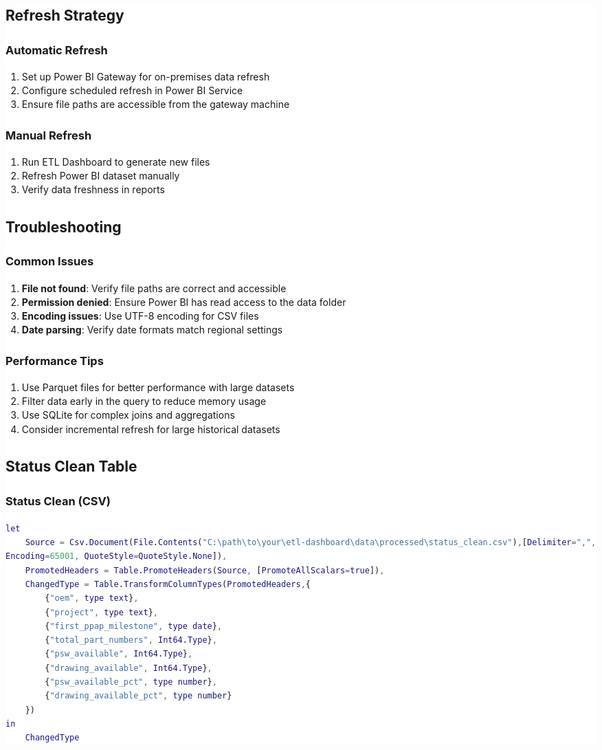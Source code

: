 ## Refresh Strategy

### Automatic Refresh
1. Set up Power BI Gateway for on-premises data refresh
2. Configure scheduled refresh in Power BI Service
3. Ensure file paths are accessible from the gateway machine

### Manual Refresh
1. Run ETL Dashboard to generate new files
2. Refresh Power BI dataset manually
3. Verify data freshness in reports

## Troubleshooting

### Common Issues
1. **File not found**: Verify file paths are correct and accessible
2. **Permission denied**: Ensure Power BI has read access to the data folder
3. **Encoding issues**: Use UTF-8 encoding for CSV files
4. **Date parsing**: Verify date formats match regional settings

### Performance Tips
1. Use Parquet files for better performance with large datasets
2. Filter data early in the query to reduce memory usage
3. Use SQLite for complex joins and aggregations
4. Consider incremental refresh for large historical datasets

## Status Clean Table

### Status Clean (CSV)
```m
let
    Source = Csv.Document(File.Contents("C:\path\to\your\etl-dashboard\data\processed\status_clean.csv"),[Delimiter=",", Encoding=65001, QuoteStyle=QuoteStyle.None]),
    PromotedHeaders = Table.PromoteHeaders(Source, [PromoteAllScalars=true]),
    ChangedType = Table.TransformColumnTypes(PromotedHeaders,{
        {"oem", type text},
        {"project", type text},
        {"first_ppap_milestone", type date},
        {"total_part_numbers", Int64.Type},
        {"psw_available", Int64.Type},
        {"drawing_available", Int64.Type},
        {"psw_available_pct", type number},
        {"drawing_available_pct", type number}
    })
in
    ChangedType
```
